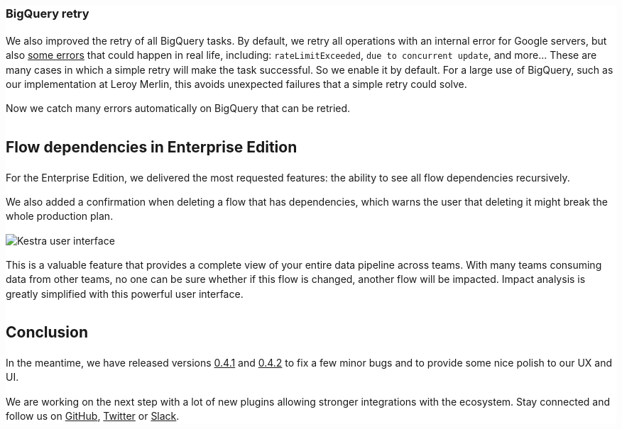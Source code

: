### BigQuery retry
We also improved the retry of all BigQuery tasks. By default, we retry all operations with an internal error for Google servers, but also [some errors](../plugins/plugin-gcp/tasks/bigquery/io.kestra.plugin.gcp.bigquery.Query.md#retrymessages) that could happen in real life, including: `rateLimitExceeded`, `due to concurrent update`, and more... These are many cases in which a simple retry will make the task successful. So we enable it by default. For a large use of BigQuery, such as our implementation at Leroy Merlin, this avoids unexpected failures that a simple retry could solve.

Now we catch many errors automatically on BigQuery that can be retried.

## Flow dependencies in Enterprise Edition
For the Enterprise Edition, we delivered the most requested features: the ability to see all flow dependencies recursively.

<video controls="true" allowfullscreen="true">
  <source src="/blogs/2022-03-14-kestra-0.4.0/deps.mp4" type="video/mp4">
</video>

We also added a confirmation when deleting a flow that has dependencies, which warns the user that deleting it might break the whole production plan.

<p class="text-center">
  <img src="/blogs/2022-03-14-kestra-0.4.0/deps.png" class="rounded img-thumbnail" alt="Kestra user interface">
</p>
<div class="clearfix" />

This is a valuable feature that provides a complete view of your entire data pipeline across teams. With many teams consuming data from other teams, no one can be sure whether if this flow is changed, another flow will be impacted. Impact analysis is greatly simplified with this powerful user interface.

## Conclusion
In the meantime, we have released versions [0.4.1](https://github.com/kestra-io/kestra/releases/tag/v0.4.1) and [0.4.2](https://github.com/kestra-io/kestra/releases/tag/v0.4.2) to fix a few minor bugs and to provide some nice polish to our UX and UI.

We are working on the next step with a lot of new plugins allowing stronger integrations with the ecosystem.
Stay connected and follow us on [GitHub](https://github.com/kestra-io/kestra), [Twitter](https://twitter.com/kestra_io) or [Slack](https://kestra.io/slack).
